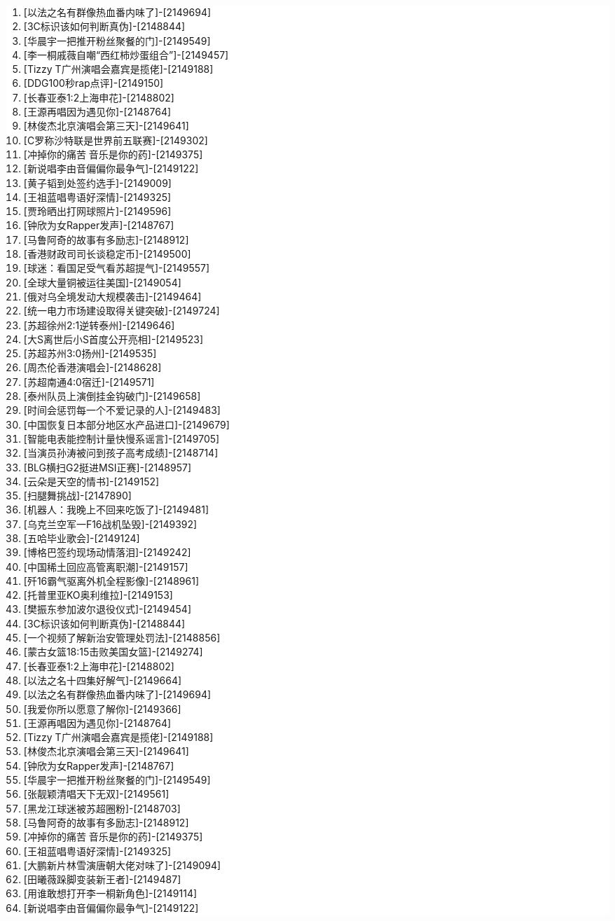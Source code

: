 1. [以法之名有群像热血番内味了]-[2149694]
1. [3C标识该如何判断真伪]-[2148844]
1. [华晨宇一把推开粉丝聚餐的门]-[2149549]
1. [李一桐戚薇自嘲“西红柿炒蛋组合”]-[2149457]
1. [Tizzy T广州演唱会嘉宾是揽佬]-[2149188]
1. [DDG100秒rap点评]-[2149150]
1. [长春亚泰1:2上海申花]-[2148802]
1. [王源再唱因为遇见你]-[2148764]
1. [林俊杰北京演唱会第三天]-[2149641]
1. [C罗称沙特联是世界前五联赛]-[2149302]
1. [冲掉你的痛苦 音乐是你的药]-[2149375]
1. [新说唱李由音偏偏你最争气]-[2149122]
1. [黄子韬到处签约选手]-[2149009]
1. [王祖蓝唱粤语好深情]-[2149325]
1. [贾玲晒出打网球照片]-[2149596]
1. [钟欣为女Rapper发声]-[2148767]
1. [马鲁阿奇的故事有多励志]-[2148912]
1. [香港财政司司长谈稳定币]-[2149500]
1. [球迷：看国足受气看苏超提气]-[2149557]
1. [全球大量铜被运往美国]-[2149054]
1. [俄对乌全境发动大规模袭击]-[2149464]
1. [统一电力市场建设取得关键突破]-[2149724]
1. [苏超徐州2:1逆转泰州]-[2149646]
1. [大S离世后小S首度公开亮相]-[2149523]
1. [苏超苏州3:0扬州]-[2149535]
1. [周杰伦香港演唱会]-[2148628]
1. [苏超南通4:0宿迁]-[2149571]
1. [泰州队员上演倒挂金钩破门]-[2149658]
1. [时间会惩罚每一个不爱记录的人]-[2149483]
1. [中国恢复日本部分地区水产品进口]-[2149679]
1. [智能电表能控制计量快慢系谣言]-[2149705]
1. [当演员孙涛被问到孩子高考成绩]-[2148714]
1. [BLG横扫G2挺进MSI正赛]-[2148957]
1. [云朵是天空的情书]-[2149152]
1. [扫腿舞挑战]-[2147890]
1. [机器人：我晚上不回来吃饭了]-[2149481]
1. [乌克兰空军一F16战机坠毁]-[2149392]
1. [五哈毕业歌会]-[2149124]
1. [博格巴签约现场动情落泪]-[2149242]
1. [中国稀土回应高管离职潮]-[2149157]
1. [歼16霸气驱离外机全程影像]-[2148961]
1. [托普里亚KO奥利维拉]-[2149153]
1. [樊振东参加波尔退役仪式]-[2149454]
1. [3C标识该如何判断真伪]-[2148844]
1. [一个视频了解新治安管理处罚法]-[2148856]
1. [蒙古女篮18:15击败美国女篮]-[2149274]
1. [长春亚泰1:2上海申花]-[2148802]
1. [以法之名十四集好解气]-[2149664]
1. [以法之名有群像热血番内味了]-[2149694]
1. [我爱你所以愿意了解你]-[2149366]
1. [王源再唱因为遇见你]-[2148764]
1. [Tizzy T广州演唱会嘉宾是揽佬]-[2149188]
1. [林俊杰北京演唱会第三天]-[2149641]
1. [钟欣为女Rapper发声]-[2148767]
1. [华晨宇一把推开粉丝聚餐的门]-[2149549]
1. [张靓颖清唱天下无双]-[2149561]
1. [黑龙江球迷被苏超圈粉]-[2148703]
1. [马鲁阿奇的故事有多励志]-[2148912]
1. [冲掉你的痛苦 音乐是你的药]-[2149375]
1. [王祖蓝唱粤语好深情]-[2149325]
1. [大鹏新片林雪演唐朝大佬对味了]-[2149094]
1. [田曦薇跺脚变装新王者]-[2149487]
1. [用谁敢想打开李一桐新角色]-[2149114]
1. [新说唱李由音偏偏你最争气]-[2149122]